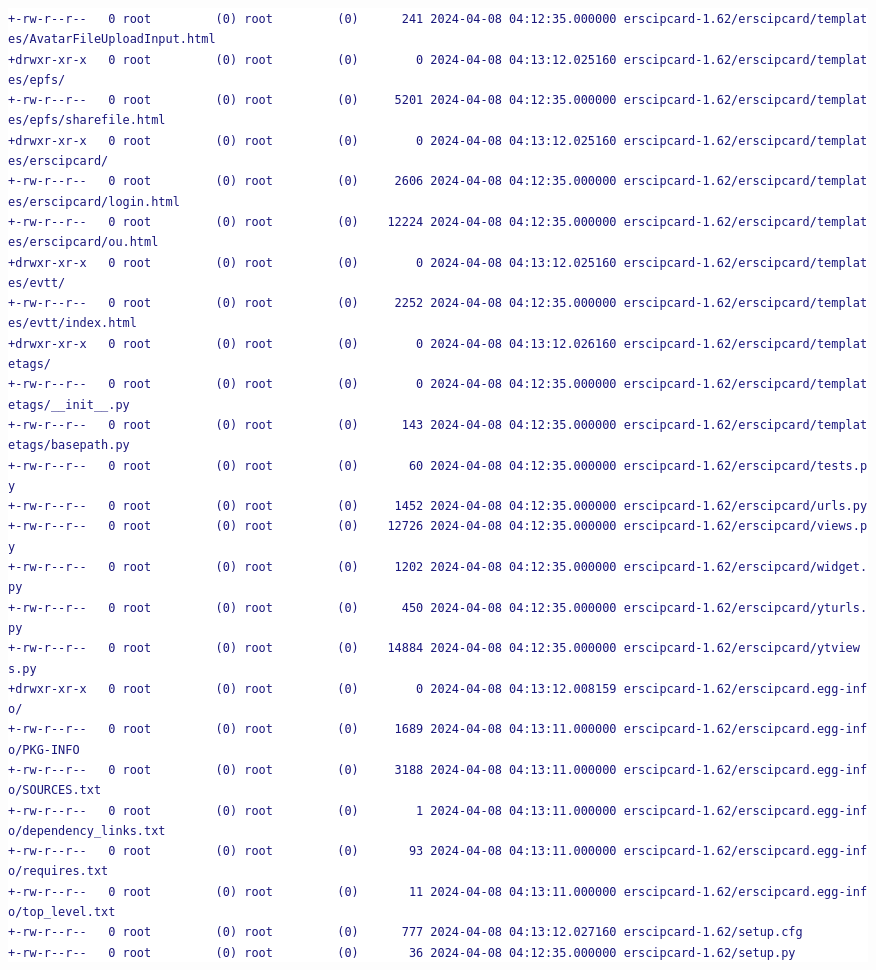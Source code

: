 ```diff
+-rw-r--r--   0 root         (0) root         (0)      241 2024-04-08 04:12:35.000000 erscipcard-1.62/erscipcard/templates/AvatarFileUploadInput.html
+drwxr-xr-x   0 root         (0) root         (0)        0 2024-04-08 04:13:12.025160 erscipcard-1.62/erscipcard/templates/epfs/
+-rw-r--r--   0 root         (0) root         (0)     5201 2024-04-08 04:12:35.000000 erscipcard-1.62/erscipcard/templates/epfs/sharefile.html
+drwxr-xr-x   0 root         (0) root         (0)        0 2024-04-08 04:13:12.025160 erscipcard-1.62/erscipcard/templates/erscipcard/
+-rw-r--r--   0 root         (0) root         (0)     2606 2024-04-08 04:12:35.000000 erscipcard-1.62/erscipcard/templates/erscipcard/login.html
+-rw-r--r--   0 root         (0) root         (0)    12224 2024-04-08 04:12:35.000000 erscipcard-1.62/erscipcard/templates/erscipcard/ou.html
+drwxr-xr-x   0 root         (0) root         (0)        0 2024-04-08 04:13:12.025160 erscipcard-1.62/erscipcard/templates/evtt/
+-rw-r--r--   0 root         (0) root         (0)     2252 2024-04-08 04:12:35.000000 erscipcard-1.62/erscipcard/templates/evtt/index.html
+drwxr-xr-x   0 root         (0) root         (0)        0 2024-04-08 04:13:12.026160 erscipcard-1.62/erscipcard/templatetags/
+-rw-r--r--   0 root         (0) root         (0)        0 2024-04-08 04:12:35.000000 erscipcard-1.62/erscipcard/templatetags/__init__.py
+-rw-r--r--   0 root         (0) root         (0)      143 2024-04-08 04:12:35.000000 erscipcard-1.62/erscipcard/templatetags/basepath.py
+-rw-r--r--   0 root         (0) root         (0)       60 2024-04-08 04:12:35.000000 erscipcard-1.62/erscipcard/tests.py
+-rw-r--r--   0 root         (0) root         (0)     1452 2024-04-08 04:12:35.000000 erscipcard-1.62/erscipcard/urls.py
+-rw-r--r--   0 root         (0) root         (0)    12726 2024-04-08 04:12:35.000000 erscipcard-1.62/erscipcard/views.py
+-rw-r--r--   0 root         (0) root         (0)     1202 2024-04-08 04:12:35.000000 erscipcard-1.62/erscipcard/widget.py
+-rw-r--r--   0 root         (0) root         (0)      450 2024-04-08 04:12:35.000000 erscipcard-1.62/erscipcard/yturls.py
+-rw-r--r--   0 root         (0) root         (0)    14884 2024-04-08 04:12:35.000000 erscipcard-1.62/erscipcard/ytviews.py
+drwxr-xr-x   0 root         (0) root         (0)        0 2024-04-08 04:13:12.008159 erscipcard-1.62/erscipcard.egg-info/
+-rw-r--r--   0 root         (0) root         (0)     1689 2024-04-08 04:13:11.000000 erscipcard-1.62/erscipcard.egg-info/PKG-INFO
+-rw-r--r--   0 root         (0) root         (0)     3188 2024-04-08 04:13:11.000000 erscipcard-1.62/erscipcard.egg-info/SOURCES.txt
+-rw-r--r--   0 root         (0) root         (0)        1 2024-04-08 04:13:11.000000 erscipcard-1.62/erscipcard.egg-info/dependency_links.txt
+-rw-r--r--   0 root         (0) root         (0)       93 2024-04-08 04:13:11.000000 erscipcard-1.62/erscipcard.egg-info/requires.txt
+-rw-r--r--   0 root         (0) root         (0)       11 2024-04-08 04:13:11.000000 erscipcard-1.62/erscipcard.egg-info/top_level.txt
+-rw-r--r--   0 root         (0) root         (0)      777 2024-04-08 04:13:12.027160 erscipcard-1.62/setup.cfg
+-rw-r--r--   0 root         (0) root         (0)       36 2024-04-08 04:12:35.000000 erscipcard-1.62/setup.py
```
